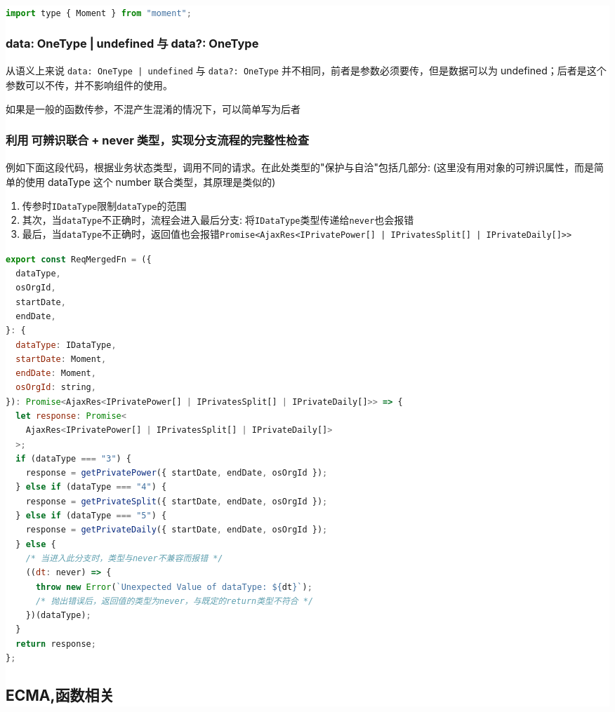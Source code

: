 ```js
import type { Moment } from "moment";
```

### data: OneType | undefined 与 data?: OneType

从语义上来说 `data: OneType | undefined` 与 `data?: OneType` 并不相同，前者是参数必须要传，但是数据可以为 undefined；后者是这个参数可以不传，并不影响组件的使⽤。

如果是⼀般的函数传参，不混产⽣混淆的情况下，可以简单写为后者

### 利⽤ 可辨识联合 + never 类型，实现分⽀流程的完整性检查

例如下面这段代码，根据业务状态类型，调用不同的请求。在此处类型的"保护与自洽"包括几部分:
(这里没有用对象的可辨识属性，而是简单的使用 dataType 这个 number 联合类型，其原理是类似的)

1. 传参时`IDataType`限制`dataType`的范围
2. 其次，当`dataType`不正确时，流程会进入最后分支: 将`IDataType`类型传递给`never`也会报错
3. 最后，当`dataType`不正确时，返回值也会报错`Promise<AjaxRes<IPrivatePower[] | IPrivatesSplit[] | IPrivateDaily[]>>`

```js
export const ReqMergedFn = ({
  dataType,
  osOrgId,
  startDate,
  endDate,
}: {
  dataType: IDataType,
  startDate: Moment,
  endDate: Moment,
  osOrgId: string,
}): Promise<AjaxRes<IPrivatePower[] | IPrivatesSplit[] | IPrivateDaily[]>> => {
  let response: Promise<
    AjaxRes<IPrivatePower[] | IPrivatesSplit[] | IPrivateDaily[]>
  >;
  if (dataType === "3") {
    response = getPrivatePower({ startDate, endDate, osOrgId });
  } else if (dataType === "4") {
    response = getPrivateSplit({ startDate, endDate, osOrgId });
  } else if (dataType === "5") {
    response = getPrivateDaily({ startDate, endDate, osOrgId });
  } else {
    /* 当进入此分支时，类型与never不兼容而报错 */
    ((dt: never) => {
      throw new Error(`Unexpected Value of dataType: ${dt}`);
      /* 抛出错误后，返回值的类型为never，与既定的return类型不符合 */
    })(dataType);
  }
  return response;
};
```

## ECMA,函数相关
